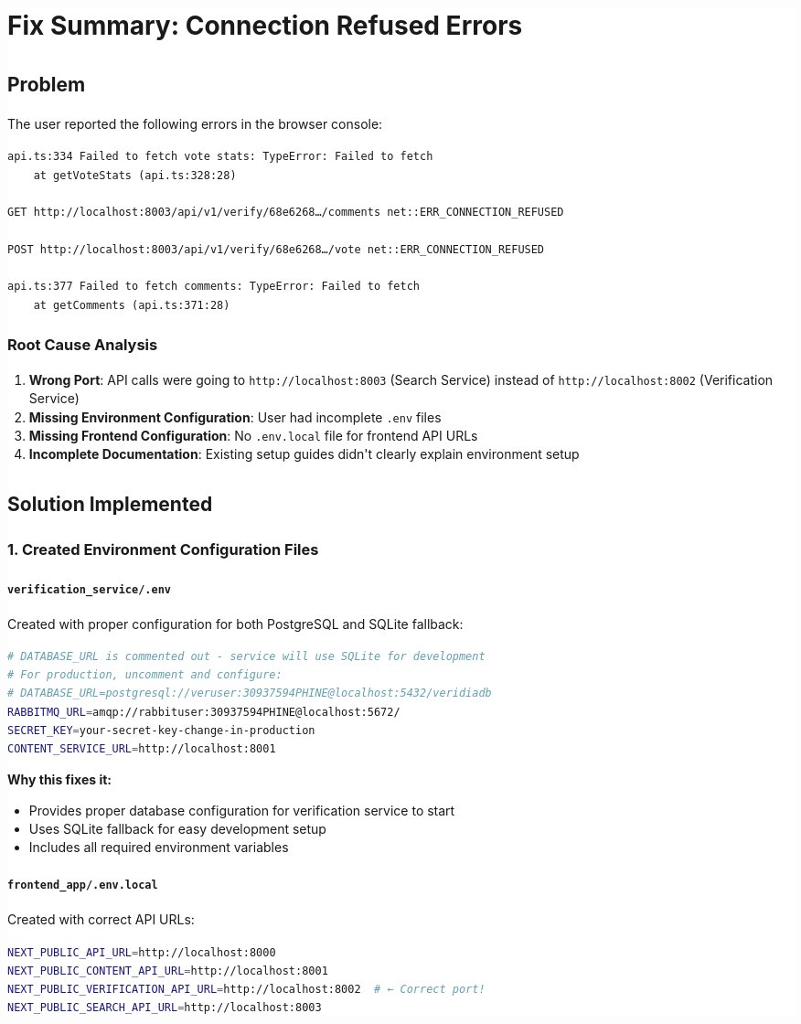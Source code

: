 # Fix Summary: Connection Refused Errors

## Problem

The user reported the following errors in the browser console:

```
api.ts:334 Failed to fetch vote stats: TypeError: Failed to fetch
    at getVoteStats (api.ts:328:28)

GET http://localhost:8003/api/v1/verify/68e6268…/comments net::ERR_CONNECTION_REFUSED

POST http://localhost:8003/api/v1/verify/68e6268…/vote net::ERR_CONNECTION_REFUSED

api.ts:377 Failed to fetch comments: TypeError: Failed to fetch
    at getComments (api.ts:371:28)
```

### Root Cause Analysis

1. **Wrong Port**: API calls were going to `http://localhost:8003` (Search Service) instead of `http://localhost:8002` (Verification Service)
2. **Missing Environment Configuration**: User had incomplete `.env` files
3. **Missing Frontend Configuration**: No `.env.local` file for frontend API URLs
4. **Incomplete Documentation**: Existing setup guides didn't clearly explain environment setup

## Solution Implemented

### 1. Created Environment Configuration Files

#### `verification_service/.env`
Created with proper configuration for both PostgreSQL and SQLite fallback:
```bash
# DATABASE_URL is commented out - service will use SQLite for development
# For production, uncomment and configure:
# DATABASE_URL=postgresql://veruser:30937594PHINE@localhost:5432/veridiadb
RABBITMQ_URL=amqp://rabbituser:30937594PHINE@localhost:5672/
SECRET_KEY=your-secret-key-change-in-production
CONTENT_SERVICE_URL=http://localhost:8001
```

**Why this fixes it:**
- Provides proper database configuration for verification service to start
- Uses SQLite fallback for easy development setup
- Includes all required environment variables

#### `frontend_app/.env.local`
Created with correct API URLs:
```bash
NEXT_PUBLIC_API_URL=http://localhost:8000
NEXT_PUBLIC_CONTENT_API_URL=http://localhost:8001
NEXT_PUBLIC_VERIFICATION_API_URL=http://localhost:8002  # ← Correct port!
NEXT_PUBLIC_SEARCH_API_URL=http://localhost:8003
```
